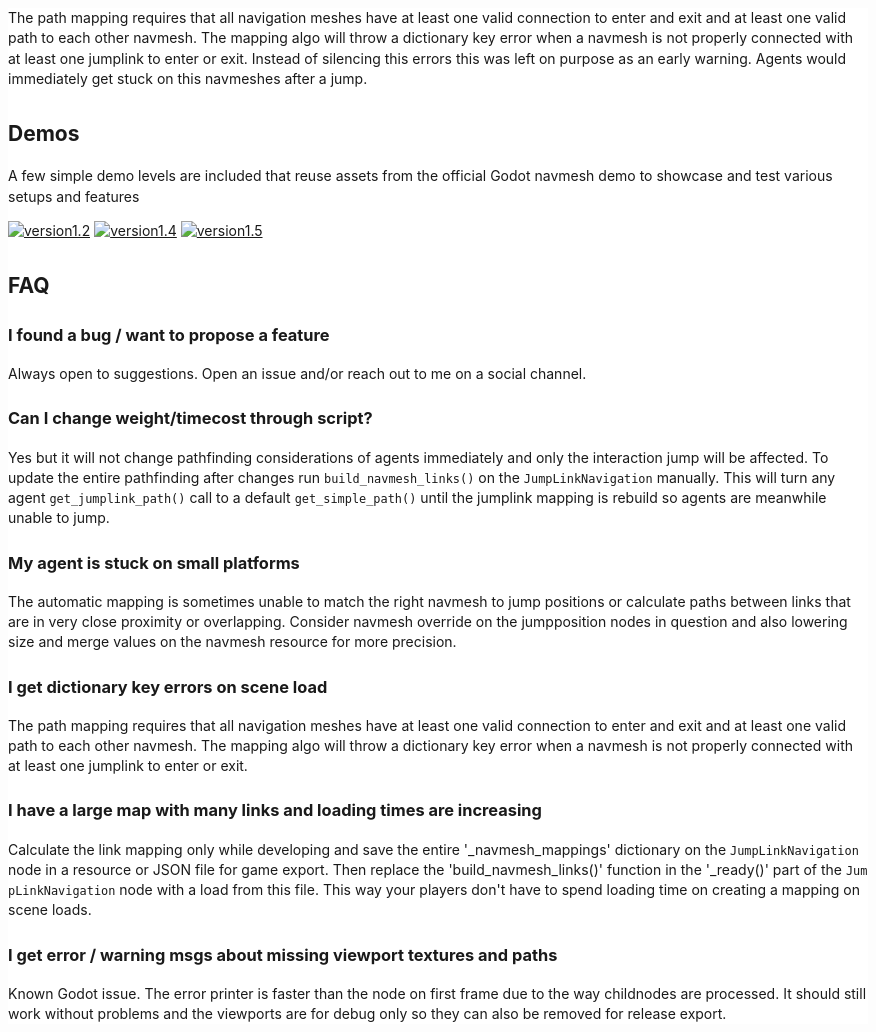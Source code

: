 The path mapping requires that all navigation meshes have at least one valid connection to enter and exit and at least one valid path to each other navmesh.
The mapping algo will throw a dictionary key error when a navmesh is not properly connected with at least one jumplink to enter or exit.
Instead of silencing this errors this was left on purpose as an early warning. Agents would immediately get stuck on this navmeshes after a jump.

## Demos
A few simple demo levels are included that reuse assets from the official Godot navmesh demo to showcase and test various setups and features

[![version1.2](https://img.youtube.com/vi/pjy6ajOa6Ms/hqdefault.jpg)](https://youtu.be/pjy6ajOa6Ms)
[![version1.4](https://img.youtube.com/vi/jijXbmYJYfM/hqdefault.jpg)](https://youtu.be/jijXbmYJYfM)
[![version1.5](https://img.youtube.com/vi/BRDGLp6CQpw/hqdefault.jpg)](https://youtu.be/BRDGLp6CQpw)


## FAQ

### I found a bug / want to propose a feature
Always open to suggestions. Open an issue and/or reach out to me on a social channel.

### Can I change weight/timecost through script?
Yes but it will not change pathfinding considerations of agents immediately and only the interaction jump will be affected. To update the entire pathfinding after changes run `build_navmesh_links()` on the `JumpLinkNavigation` manually. This will turn any agent `get_jumplink_path()` call to a default `get_simple_path()` until the jumplink mapping is rebuild so agents are meanwhile unable to jump.

### My agent is stuck on small platforms
The automatic mapping is sometimes unable to match the right navmesh to jump positions or calculate paths between links that are in very close proximity or overlapping.
Consider navmesh override on the jumpposition nodes in question and also lowering size and merge values on the navmesh resource for more precision.

### I get dictionary key errors on scene load
The path mapping requires that all navigation meshes have at least one valid connection to enter and exit and at least one valid path to each other navmesh. The mapping algo will throw a dictionary key error when a navmesh is not properly connected with at least one jumplink to enter or exit. 

### I have a large map with many links and loading times are increasing
Calculate the link mapping only while developing and save the entire '_navmesh_mappings' dictionary on the `JumpLinkNavigation` node in a resource or JSON file for game export.
Then replace the 'build_navmesh_links()' function in the '_ready()' part of the `JumpLinkNavigation` node with a load from this file. This way your players don't have to spend loading time on creating a mapping on scene loads.

### I get error / warning msgs about missing viewport textures and paths
Known Godot issue. The error printer is faster than the node on first frame due to the way childnodes are processed. It should still work without problems and the viewports are for debug only so they can also be removed for release export.
